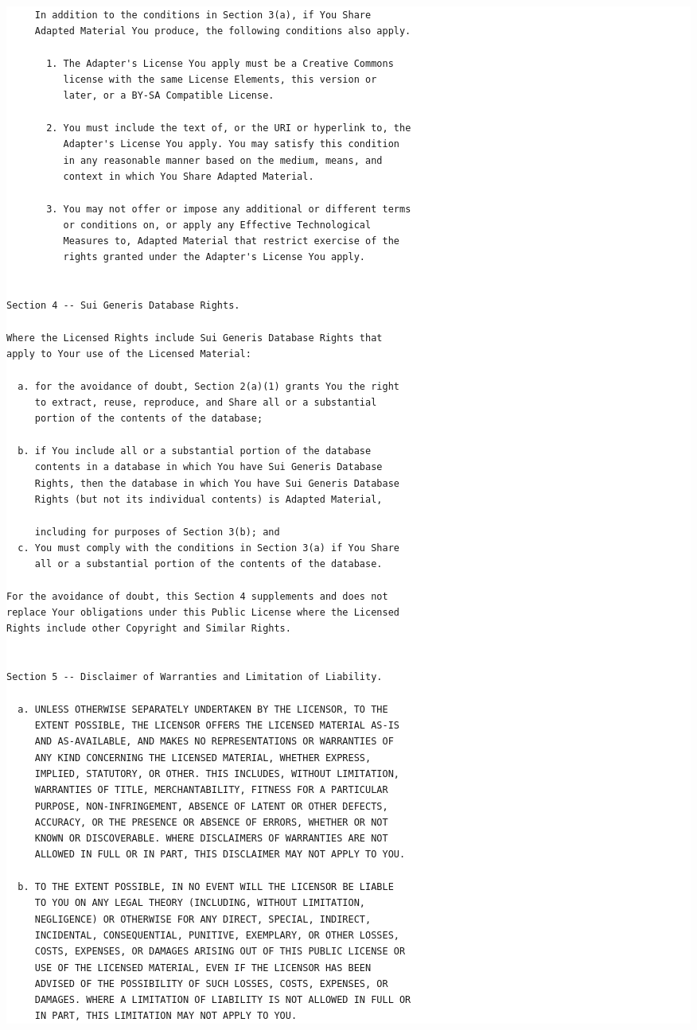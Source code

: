 		 In addition to the conditions in Section 3(a), if You Share
		 Adapted Material You produce, the following conditions also apply.
	
		   1. The Adapter's License You apply must be a Creative Commons
		      license with the same License Elements, this version or
		      later, or a BY-SA Compatible License.
	
		   2. You must include the text of, or the URI or hyperlink to, the
		      Adapter's License You apply. You may satisfy this condition
		      in any reasonable manner based on the medium, means, and
		      context in which You Share Adapted Material.
	
		   3. You may not offer or impose any additional or different terms
		      or conditions on, or apply any Effective Technological
		      Measures to, Adapted Material that restrict exercise of the
		      rights granted under the Adapter's License You apply.
	

	Section 4 -- Sui Generis Database Rights.
	
	Where the Licensed Rights include Sui Generis Database Rights that
	apply to Your use of the Licensed Material:
	
	  a. for the avoidance of doubt, Section 2(a)(1) grants You the right
		 to extract, reuse, reproduce, and Share all or a substantial
		 portion of the contents of the database;
	
	  b. if You include all or a substantial portion of the database
		 contents in a database in which You have Sui Generis Database
		 Rights, then the database in which You have Sui Generis Database
		 Rights (but not its individual contents) is Adapted Material,
	
		 including for purposes of Section 3(b); and
	  c. You must comply with the conditions in Section 3(a) if You Share
		 all or a substantial portion of the contents of the database.
	
	For the avoidance of doubt, this Section 4 supplements and does not
	replace Your obligations under this Public License where the Licensed
	Rights include other Copyright and Similar Rights.
	

	Section 5 -- Disclaimer of Warranties and Limitation of Liability.
	
	  a. UNLESS OTHERWISE SEPARATELY UNDERTAKEN BY THE LICENSOR, TO THE
		 EXTENT POSSIBLE, THE LICENSOR OFFERS THE LICENSED MATERIAL AS-IS
		 AND AS-AVAILABLE, AND MAKES NO REPRESENTATIONS OR WARRANTIES OF
		 ANY KIND CONCERNING THE LICENSED MATERIAL, WHETHER EXPRESS,
		 IMPLIED, STATUTORY, OR OTHER. THIS INCLUDES, WITHOUT LIMITATION,
		 WARRANTIES OF TITLE, MERCHANTABILITY, FITNESS FOR A PARTICULAR
		 PURPOSE, NON-INFRINGEMENT, ABSENCE OF LATENT OR OTHER DEFECTS,
		 ACCURACY, OR THE PRESENCE OR ABSENCE OF ERRORS, WHETHER OR NOT
		 KNOWN OR DISCOVERABLE. WHERE DISCLAIMERS OF WARRANTIES ARE NOT
		 ALLOWED IN FULL OR IN PART, THIS DISCLAIMER MAY NOT APPLY TO YOU.
	
	  b. TO THE EXTENT POSSIBLE, IN NO EVENT WILL THE LICENSOR BE LIABLE
		 TO YOU ON ANY LEGAL THEORY (INCLUDING, WITHOUT LIMITATION,
		 NEGLIGENCE) OR OTHERWISE FOR ANY DIRECT, SPECIAL, INDIRECT,
		 INCIDENTAL, CONSEQUENTIAL, PUNITIVE, EXEMPLARY, OR OTHER LOSSES,
		 COSTS, EXPENSES, OR DAMAGES ARISING OUT OF THIS PUBLIC LICENSE OR
		 USE OF THE LICENSED MATERIAL, EVEN IF THE LICENSOR HAS BEEN
		 ADVISED OF THE POSSIBILITY OF SUCH LOSSES, COSTS, EXPENSES, OR
		 DAMAGES. WHERE A LIMITATION OF LIABILITY IS NOT ALLOWED IN FULL OR
		 IN PART, THIS LIMITATION MAY NOT APPLY TO YOU.
	